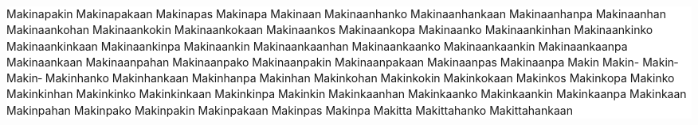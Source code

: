 Makinapakin
Makinapakaan
Makinapas
Makinapa
Makinaan
Makinaanhanko
Makinaanhankaan
Makinaanhanpa
Makinaanhan
Makinaankohan
Makinaankokin
Makinaankokaan
Makinaankos
Makinaankopa
Makinaanko
Makinaankinhan
Makinaankinko
Makinaankinkaan
Makinaankinpa
Makinaankin
Makinaankaanhan
Makinaankaanko
Makinaankaankin
Makinaankaanpa
Makinaankaan
Makinaanpahan
Makinaanpako
Makinaanpakin
Makinaanpakaan
Makinaanpas
Makinaanpa
Makin
Makin-
Makin‐
Makin‑
Makinhanko
Makinhankaan
Makinhanpa
Makinhan
Makinkohan
Makinkokin
Makinkokaan
Makinkos
Makinkopa
Makinko
Makinkinhan
Makinkinko
Makinkinkaan
Makinkinpa
Makinkin
Makinkaanhan
Makinkaanko
Makinkaankin
Makinkaanpa
Makinkaan
Makinpahan
Makinpako
Makinpakin
Makinpakaan
Makinpas
Makinpa
Makitta
Makittahanko
Makittahankaan